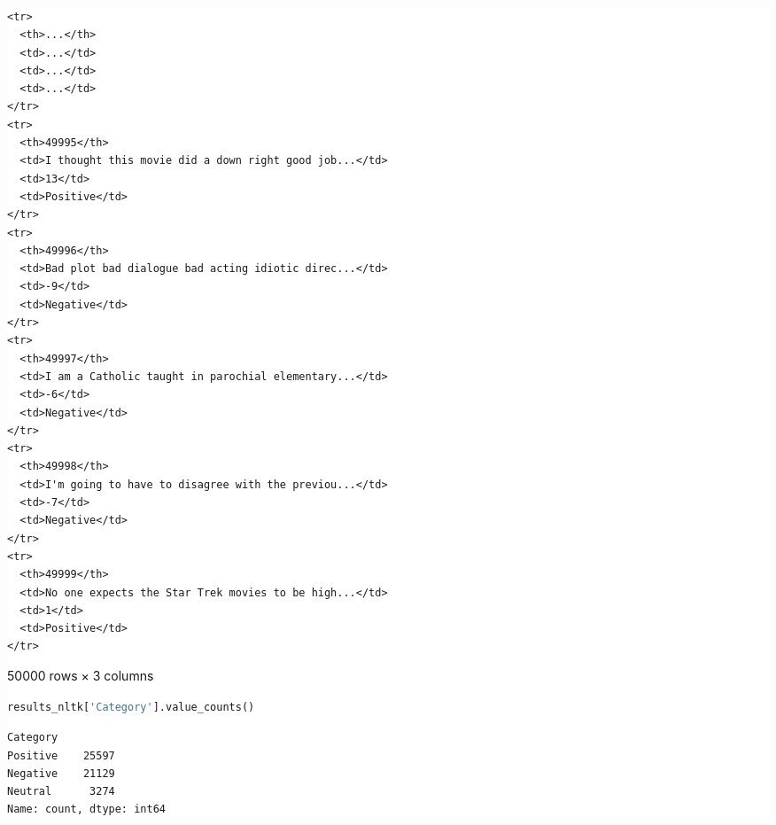     <tr>
      <th>...</th>
      <td>...</td>
      <td>...</td>
      <td>...</td>
    </tr>
    <tr>
      <th>49995</th>
      <td>I thought this movie did a down right good job...</td>
      <td>13</td>
      <td>Positive</td>
    </tr>
    <tr>
      <th>49996</th>
      <td>Bad plot bad dialogue bad acting idiotic direc...</td>
      <td>-9</td>
      <td>Negative</td>
    </tr>
    <tr>
      <th>49997</th>
      <td>I am a Catholic taught in parochial elementary...</td>
      <td>-6</td>
      <td>Negative</td>
    </tr>
    <tr>
      <th>49998</th>
      <td>I'm going to have to disagree with the previou...</td>
      <td>-7</td>
      <td>Negative</td>
    </tr>
    <tr>
      <th>49999</th>
      <td>No one expects the Star Trek movies to be high...</td>
      <td>1</td>
      <td>Positive</td>
    </tr>
  </tbody>
</table>
<p>50000 rows × 3 columns</p>
</div>




```python
results_nltk['Category'].value_counts()
```




    Category
    Positive    25597
    Negative    21129
    Neutral      3274
    Name: count, dtype: int64
